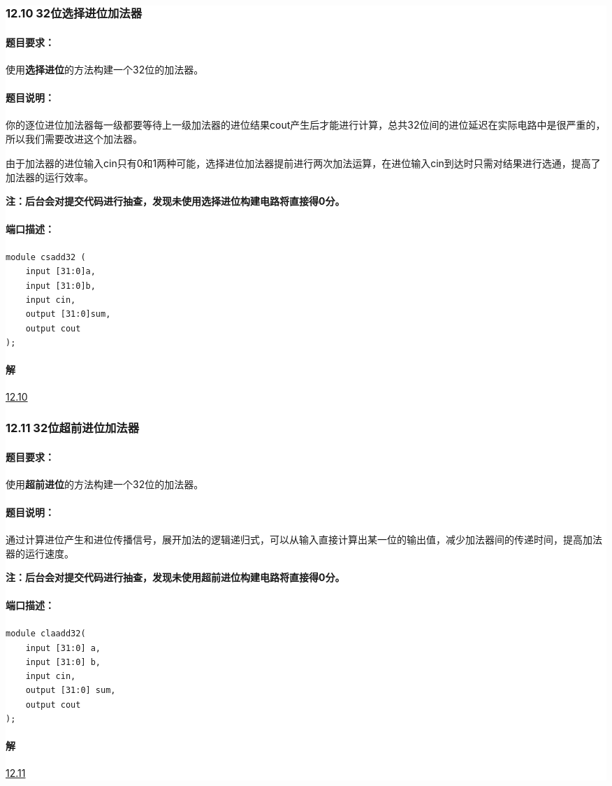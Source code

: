 ### 12.10 32位选择进位加法器

#### 题目要求：

使用**选择进位**的方法构建一个32位的加法器。

#### 题目说明：

你的逐位进位加法器每一级都要等待上一级加法器的进位结果cout产生后才能进行计算，总共32位间的进位延迟在实际电路中是很严重的，所以我们需要改进这个加法器。

由于加法器的进位输入cin只有0和1两种可能，选择进位加法器提前进行两次加法运算，在进位输入cin到达时只需对结果进行选通，提高了加法器的运行效率。

**注：后台会对提交代码进行抽查，发现未使用选择进位构建电路将直接得0分。**

#### 端口描述：
```
module csadd32 (
    input [31:0]a,
    input [31:0]b,
    input cin,
    output [31:0]sum,
    output cout
);
```

#### 解

[12.10](./12/10/Main.v)


### 12.11 32位超前进位加法器

#### 题目要求：

使用**超前进位**的方法构建一个32位的加法器。

#### 题目说明：

通过计算进位产生和进位传播信号，展开加法的逻辑递归式，可以从输入直接计算出某一位的输出值，减少加法器间的传递时间，提高加法器的运行速度。

**注：后台会对提交代码进行抽查，发现未使用超前进位构建电路将直接得0分。**

#### 端口描述：
```
module claadd32(
    input [31:0] a,
    input [31:0] b,
    input cin,
    output [31:0] sum,
    output cout
);
```

#### 解

[12.11](./12/11/Main.v)
